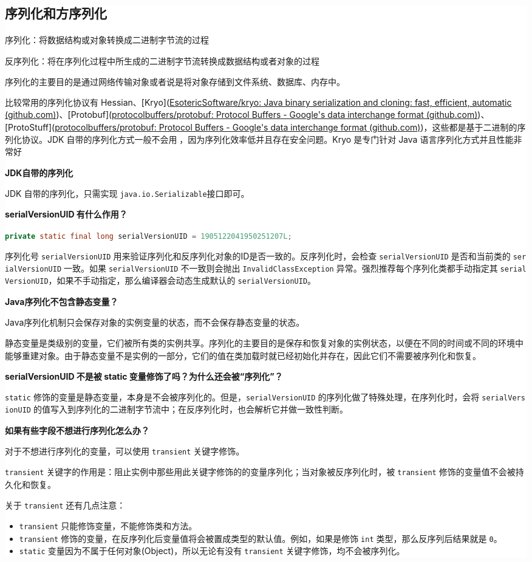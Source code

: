 

## 序列化和方序列化

序列化：将数据结构或对象转换成二进制字节流的过程

反序列化：将在序列化过程中所生成的二进制字节流转换成数据结构或者对象的过程

序列化的主要目的是通过网络传输对象或者说是将对象存储到文件系统、数据库、内存中。

比较常用的序列化协议有 Hessian、[Kryo]([EsotericSoftware/kryo: Java binary serialization and cloning: fast, efficient, automatic (github.com)](https://github.com/EsotericSoftware/kryo))、[Protobuf]([protocolbuffers/protobuf: Protocol Buffers - Google's data interchange format (github.com)](https://github.com/protocolbuffers/protobuf))、[ProtoStuff]([protocolbuffers/protobuf: Protocol Buffers - Google's data interchange format (github.com)](https://github.com/protocolbuffers/protobuf))，这些都是基于二进制的序列化协议。JDK 自带的序列化方式一般不会用 ，因为序列化效率低并且存在安全问题。Kryo 是专门针对 Java 语言序列化方式并且性能非常好

**JDK自带的序列化**

JDK 自带的序列化，只需实现 `java.io.Serializable`接口即可。



**serialVersionUID 有什么作用？**

```java
private static final long serialVersionUID = 1905122041950251207L;
```

序列化号 `serialVersionUID` 用来验证序列化和反序列化对象的ID是否一致的。反序列化时，会检查 `serialVersionUID` 是否和当前类的 `serialVersionUID` 一致。如果 `serialVersionUID` 不一致则会抛出 `InvalidClassException` 异常。强烈推荐每个序列化类都手动指定其 `serialVersionUID`，如果不手动指定，那么编译器会动态生成默认的 `serialVersionUID`。



**Java序列化不包含静态变量？**

Java序列化机制只会保存对象的实例变量的状态，而不会保存静态变量的状态。

静态变量是类级别的变量，它们被所有类的实例共享。序列化的主要目的是保存和恢复对象的实例状态，以便在不同的时间或不同的环境中能够重建对象。由于静态变量不是实例的一部分，它们的值在类加载时就已经初始化并存在，因此它们不需要被序列化和恢复。



**serialVersionUID 不是被 static 变量修饰了吗？为什么还会被“序列化”？**

`static` 修饰的变量是静态变量，本身是不会被序列化的。但是，`serialVersionUID` 的序列化做了特殊处理，在序列化时，会将 `serialVersionUID` 的值写入到序列化的二进制字节流中；在反序列化时，也会解析它并做一致性判断。



**如果有些字段不想进行序列化怎么办？**

对于不想进行序列化的变量，可以使用 `transient` 关键字修饰。

`transient` 关键字的作用是：阻止实例中那些用此关键字修饰的的变量序列化；当对象被反序列化时，被 `transient` 修饰的变量值不会被持久化和恢复。

关于 `transient` 还有几点注意：

- `transient` 只能修饰变量，不能修饰类和方法。
- `transient` 修饰的变量，在反序列化后变量值将会被置成类型的默认值。例如，如果是修饰 `int` 类型，那么反序列后结果就是 `0`。
- `static` 变量因为不属于任何对象(Object)，所以无论有没有 `transient` 关键字修饰，均不会被序列化。

